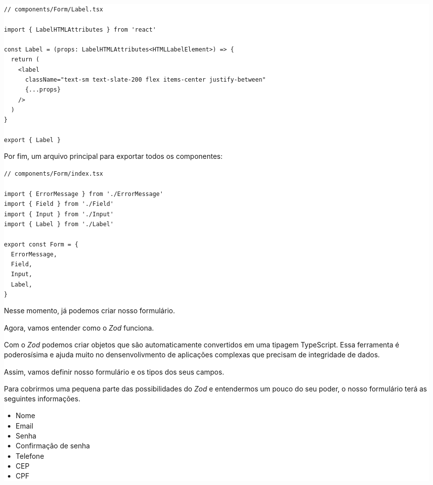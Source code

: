 ```tsx
// components/Form/Label.tsx

import { LabelHTMLAttributes } from 'react'

const Label = (props: LabelHTMLAttributes<HTMLLabelElement>) => {
  return (
    <label
      className="text-sm text-slate-200 flex items-center justify-between"
      {...props}
    />
  )
}

export { Label }
```

Por fim, um arquivo principal para exportar todos os componentes:

```tsx
// components/Form/index.tsx

import { ErrorMessage } from './ErrorMessage'
import { Field } from './Field'
import { Input } from './Input'
import { Label } from './Label'

export const Form = {
  ErrorMessage,
  Field,
  Input,
  Label,
}
```

Nesse momento, já podemos criar nosso formulário.

Agora, vamos entender como o *Zod* funciona.

Com o *Zod* podemos criar objetos que são automaticamente convertidos em uma tipagem TypeScript. Essa ferramenta é poderosísima e ajuda muito no densenvolivmento de aplicações complexas que precisam de integridade de dados.

Assim, vamos definir nosso formulário e os tipos dos seus campos.

Para cobrirmos uma pequena parte das possibilidades do *Zod* e entendermos um pouco do seu poder, o nosso formulário terá as seguintes informações.

- Nome
- Email
- Senha
- Confirmação de senha
- Telefone
- CEP
- CPF
  